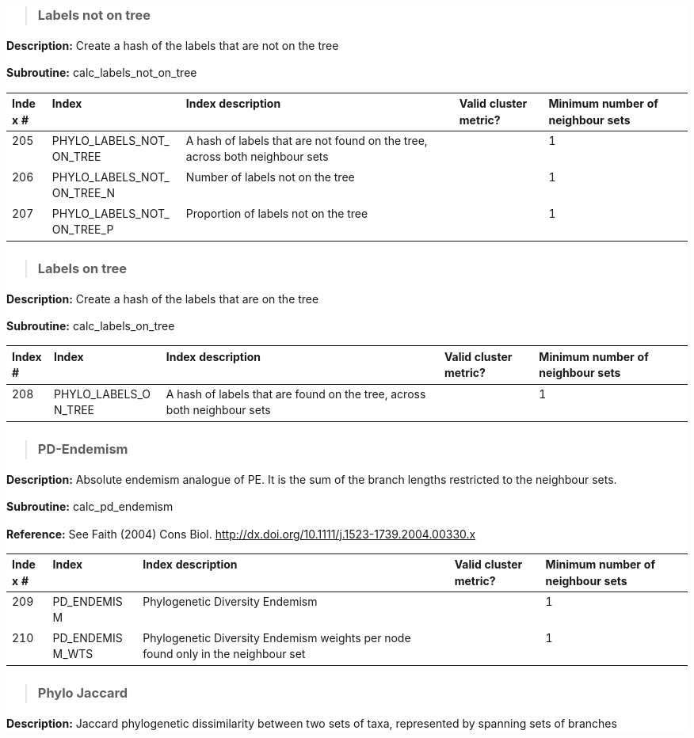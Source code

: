 





> ### Labels not on tree ###

**Description:**   Create a hash of the labels that are not on the tree

**Subroutine:**   calc\_labels\_not\_on\_tree

| **Index #** | **Index** | **Index description** | **Valid cluster metric?** | **Minimum number of neighbour sets** |
|:------------|:----------|:----------------------|:--------------------------|:-------------------------------------|
| 205 | PHYLO\_LABELS\_NOT\_ON\_TREE | A hash of labels that are not found on the tree, across both neighbour sets |   | 1 |
| 206 | PHYLO\_LABELS\_NOT\_ON\_TREE\_N | Number of labels not on the tree |   | 1 |
| 207 | PHYLO\_LABELS\_NOT\_ON\_TREE\_P | Proportion of labels not on the tree |   | 1 |







> ### Labels on tree ###

**Description:**   Create a hash of the labels that are on the tree

**Subroutine:**   calc\_labels\_on\_tree

| **Index #** | **Index** | **Index description** | **Valid cluster metric?** | **Minimum number of neighbour sets** |
|:------------|:----------|:----------------------|:--------------------------|:-------------------------------------|
| 208 | PHYLO\_LABELS\_ON\_TREE | A hash of labels that are found on the tree, across both neighbour sets |   | 1 |







> ### PD-Endemism ###

**Description:**   Absolute endemism analogue of PE.  It is the sum of the branch lengths restricted to the neighbour sets.

**Subroutine:**   calc\_pd\_endemism

**Reference:**   See Faith (2004) Cons Biol.  http://dx.doi.org/10.1111/j.1523-1739.2004.00330.x


| **Index #** | **Index** | **Index description** | **Valid cluster metric?** | **Minimum number of neighbour sets** |
|:------------|:----------|:----------------------|:--------------------------|:-------------------------------------|
| 209 | PD\_ENDEMISM | Phylogenetic Diversity Endemism |   | 1 |
| 210 | PD\_ENDEMISM\_WTS | Phylogenetic Diversity Endemism weights per node found only in the neighbour set |   | 1 |







> ### Phylo Jaccard ###

**Description:**   Jaccard phylogenetic dissimilarity between two sets of taxa, represented by spanning sets of branches
